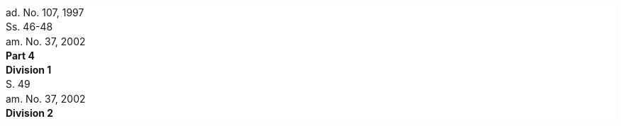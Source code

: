   </td>
  <td colspan="1" align="left">
    <div>ad. No.&#160;107, 1997</div>

  </td>
</tr>
<tr align="left"></tr>
<tr align="left">
  <td colspan="1" align="left">
    <div>Ss. 46-48</div>

  </td>
  <td colspan="1" align="left">
    <div>am. No.&#160;37, 2002</div>

  </td>
</tr>
<tr align="left"></tr>
<tr align="left">
  <td colspan="1" align="left">
    <div><b>Part&#160;4</b></div>

  </td>
  <td colspan="1" align="left">

  </td>
</tr>
<tr align="left"></tr>
<tr align="left">
  <td colspan="1" align="left">
    <div><b>Division&#160;1</b></div>

  </td>
  <td colspan="1" align="left">

  </td>
</tr>
<tr align="left"></tr>
<tr align="left">
  <td colspan="1" align="left">
    <div>S. 49</div>

  </td>
  <td colspan="1" align="left">
    <div>am. No.&#160;37, 2002</div>

  </td>
</tr>
<tr align="left"></tr>
<tr align="left">
  <td colspan="1" align="left">
    <div><b>Division&#160;2</b></div>

  </td>
  <td colspan="1" align="left">
